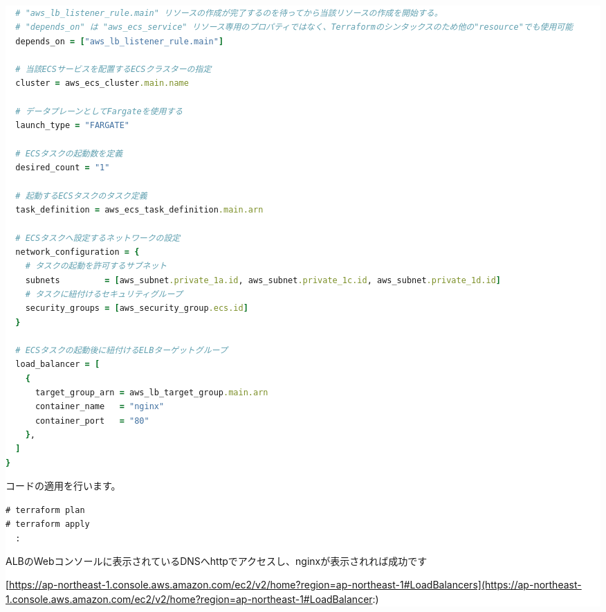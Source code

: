 ```ruby
  # "aws_lb_listener_rule.main" リソースの作成が完了するのを待ってから当該リソースの作成を開始する。
  # "depends_on" は "aws_ecs_service" リソース専用のプロパティではなく、Terraformのシンタックスのため他の"resource"でも使用可能
  depends_on = ["aws_lb_listener_rule.main"]

  # 当該ECSサービスを配置するECSクラスターの指定
  cluster = aws_ecs_cluster.main.name

  # データプレーンとしてFargateを使用する
  launch_type = "FARGATE"

  # ECSタスクの起動数を定義
  desired_count = "1"

  # 起動するECSタスクのタスク定義
  task_definition = aws_ecs_task_definition.main.arn

  # ECSタスクへ設定するネットワークの設定
  network_configuration = {
    # タスクの起動を許可するサブネット
    subnets         = [aws_subnet.private_1a.id, aws_subnet.private_1c.id, aws_subnet.private_1d.id]
    # タスクに紐付けるセキュリティグループ
    security_groups = [aws_security_group.ecs.id]
  }

  # ECSタスクの起動後に紐付けるELBターゲットグループ
  load_balancer = [
    {
      target_group_arn = aws_lb_target_group.main.arn
      container_name   = "nginx"
      container_port   = "80"
    },
  ]
}
```

コードの適用を行います。
```
# terraform plan
# terraform apply
  :
```

ALBのWebコンソールに表示されているDNSへhttpでアクセスし、nginxが表示されれば成功です

[https://ap-northeast-1.console.aws.amazon.com/ec2/v2/home?region=ap-northeast-1#LoadBalancers](https://ap-northeast-1.console.aws.amazon.com/ec2/v2/home?region=ap-northeast-1#LoadBalancer:)


